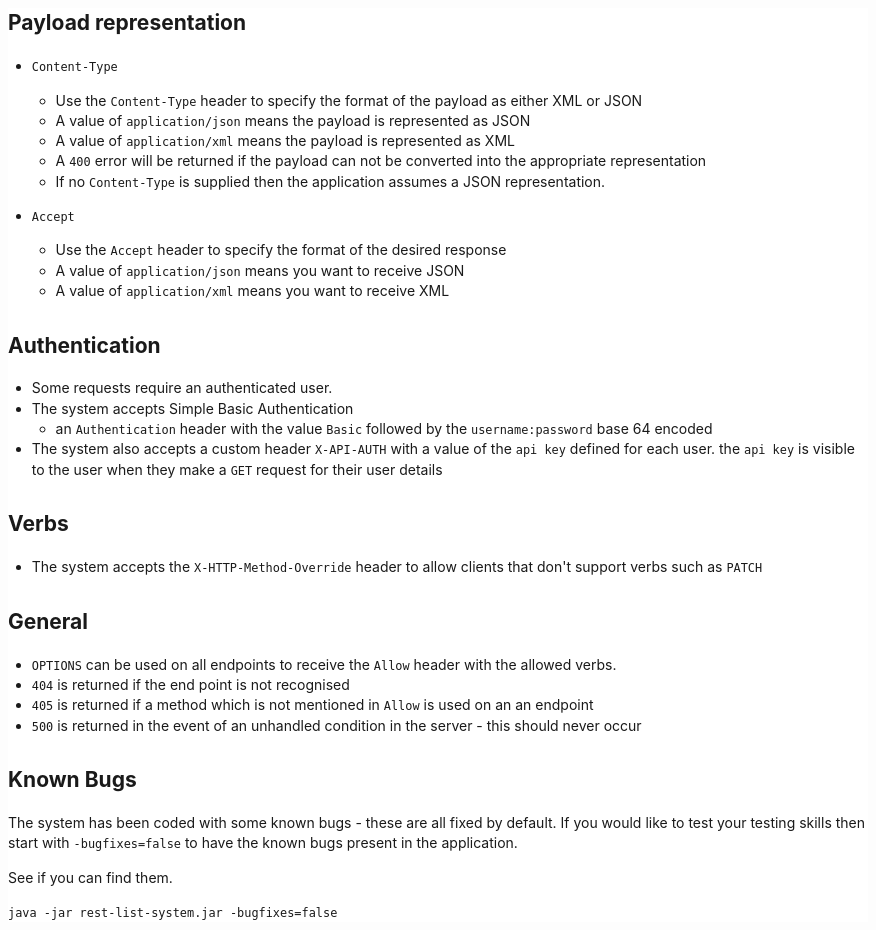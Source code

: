 
## Payload representation

- `Content-Type`
    - Use the `Content-Type` header to specify the format of the payload as either XML or JSON
    - A value of `application/json` means the payload is represented as JSON
    - A value of `application/xml` means the payload is represented as XML
    - A `400` error will be returned if the payload can not be converted into the appropriate representation
    - If no `Content-Type` is supplied then the  application assumes a JSON representation.

- `Accept`
    - Use the `Accept` header to specify the format of the desired response
    - A value of `application/json` means you want to receive JSON
    - A value of `application/xml` means you want to receive XML


##  Authentication

- Some requests require an authenticated user.
- The system accepts Simple Basic Authentication
    - an `Authentication` header with the value `Basic` followed by the `username:password` base 64 encoded
- The system also accepts a custom header `X-API-AUTH` with a value of the `api key` defined for each user. the `api key` is visible to the user when they make a `GET` request for their user details


## Verbs

- The system accepts the `X-HTTP-Method-Override` header to allow clients that don't support verbs such as `PATCH`

## General

- `OPTIONS` can be used on all endpoints to receive the `Allow` header with the allowed verbs.
- `404` is returned if the end point is not recognised
- `405` is returned if a method which is not mentioned in `Allow` is used on an an endpoint
- `500` is returned in the event of an unhandled condition in the server - this should never occur



## Known Bugs

The system has been coded with some known bugs - these are all fixed by default. If you would like to test your testing skills then start with `-bugfixes=false` to have the known bugs present in the application.

See if you can find them.

`java -jar rest-list-system.jar -bugfixes=false`